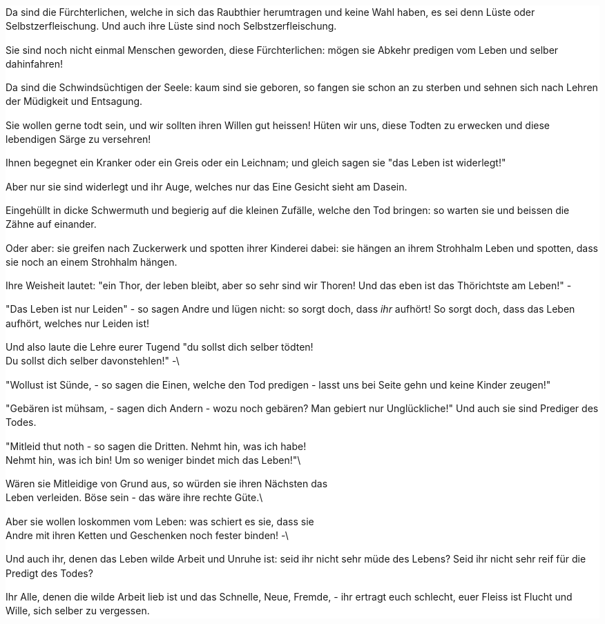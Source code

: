 Da sind die Fürchterlichen, welche in sich das Raubthier herumtragen und
keine Wahl haben, es sei denn Lüste oder Selbstzerfleischung. Und auch
ihre Lüste sind noch Selbstzerfleischung.

Sie sind noch nicht einmal Menschen geworden, diese Fürchterlichen:
mögen sie Abkehr predigen vom Leben und selber dahinfahren!

Da sind die Schwindsüchtigen der Seele: kaum sind sie geboren, so fangen
sie schon an zu sterben und sehnen sich nach Lehren der Müdigkeit und
Entsagung.

Sie wollen gerne todt sein, und wir sollten ihren Willen gut heissen!
Hüten wir uns, diese Todten zu erwecken und diese lebendigen Särge zu
versehren!

Ihnen begegnet ein Kranker oder ein Greis oder ein Leichnam; und gleich
sagen sie "das Leben ist widerlegt!"

Aber nur sie sind widerlegt und ihr Auge, welches nur das Eine Gesicht
sieht am Dasein.

Eingehüllt in dicke Schwermuth und begierig auf die kleinen Zufälle,
welche den Tod bringen: so warten sie und beissen die Zähne auf
einander.

Oder aber: sie greifen nach Zuckerwerk und spotten ihrer Kinderei dabei:
sie hängen an ihrem Strohhalm Leben und spotten, dass sie noch an einem
Strohhalm hängen.

Ihre Weisheit lautet: "ein Thor, der leben bleibt, aber so sehr sind wir
Thoren! Und das eben ist das Thörichtste am Leben!" -

"Das Leben ist nur Leiden" - so sagen Andre und lügen nicht: so sorgt
doch, dass *ihr* aufhört! So sorgt doch, dass das Leben aufhört, welches
nur Leiden ist!

Und also laute die Lehre eurer Tugend "du sollst dich selber tödten!\
 Du sollst dich selber davonstehlen!" -\

"Wollust ist Sünde, - so sagen die Einen, welche den Tod predigen -
lasst uns bei Seite gehn und keine Kinder zeugen!"

"Gebären ist mühsam, - sagen dich Andern - wozu noch gebären? Man
gebiert nur Unglückliche!" Und auch sie sind Prediger des Todes.

"Mitleid thut noth - so sagen die Dritten. Nehmt hin, was ich habe!\
 Nehmt hin, was ich bin! Um so weniger bindet mich das Leben!"\

Wären sie Mitleidige von Grund aus, so würden sie ihren Nächsten das\
 Leben verleiden. Böse sein - das wäre ihre rechte Güte.\

Aber sie wollen loskommen vom Leben: was schiert es sie, dass sie\
 Andre mit ihren Ketten und Geschenken noch fester binden! -\

Und auch ihr, denen das Leben wilde Arbeit und Unruhe ist: seid ihr
nicht sehr müde des Lebens? Seid ihr nicht sehr reif für die Predigt des
Todes?

Ihr Alle, denen die wilde Arbeit lieb ist und das Schnelle, Neue,
Fremde, - ihr ertragt euch schlecht, euer Fleiss ist Flucht und Wille,
sich selber zu vergessen.
